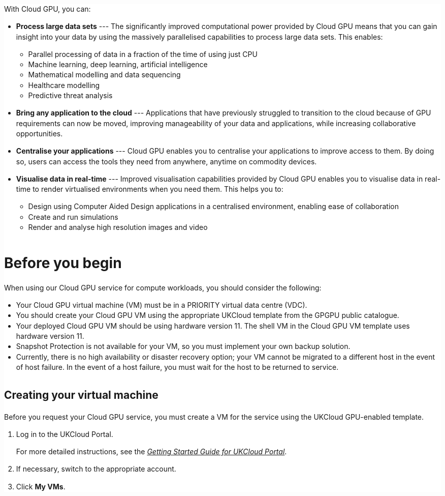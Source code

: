 With Cloud GPU, you can:

- **Process large data sets** --- The significantly improved computational power provided by Cloud GPU means that you can gain insight into your data by using the massively parallelised capabilities to process large data sets. This enables:

  - Parallel processing of data in a fraction of the time of using just CPU
  - Machine learning, deep learning, artificial intelligence
  - Mathematical modelling and data sequencing
  - Healthcare modelling
  - Predictive threat analysis

- **Bring any application to the cloud** --- Applications that have previously struggled to transition to the cloud because of GPU requirements can now be moved, improving manageability of your data and applications, while increasing collaborative opportunities.

- **Centralise your applications** --- Cloud GPU enables you to centralise your applications to improve access to them. By doing so, users can access the tools they need from anywhere, anytime on commodity devices.

- **Visualise data in real-time** --- Improved visualisation capabilities provided by Cloud GPU enables you to visualise data in real-time to render virtualised environments when you need them. This helps you to:

  - Design using Computer Aided Design applications in a centralised environment, enabling ease of collaboration
  - Create and run simulations
  - Render and analyse high resolution images and video

Before you begin
================

When using our Cloud GPU service for compute workloads, you should consider the following:

- Your Cloud GPU virtual machine (VM) must be in a PRIORITY virtual data centre (VDC).
- You should create your Cloud GPU VM using the appropriate UKCloud template from the GPGPU public catalogue.
- Your deployed Cloud GPU VM should be using hardware version 11. The shell VM in the Cloud GPU VM template uses hardware version 11.
- Snapshot Protection is not available for your VM, so you must implement your own backup solution.
- Currently, there is no high availability or disaster recovery option; your VM cannot be migrated to a different host in the event of host failure. In the event of a host failure, you must wait for the host to be returned to service.

## Creating your virtual machine

Before you request your Cloud GPU service, you must create a VM for the service using the UKCloud GPU-enabled template.

1. Log in to the UKCloud Portal.

    For more detailed instructions, see the [*Getting Started Guide for UKCloud Portal*](https://portal.ukcloud.com/support/knowledge_centre/0435318d-a94b-41bb-a4ff-a52adbe863e5).

2. If necessary, switch to the appropriate account.

3. Click **My VMs**.
